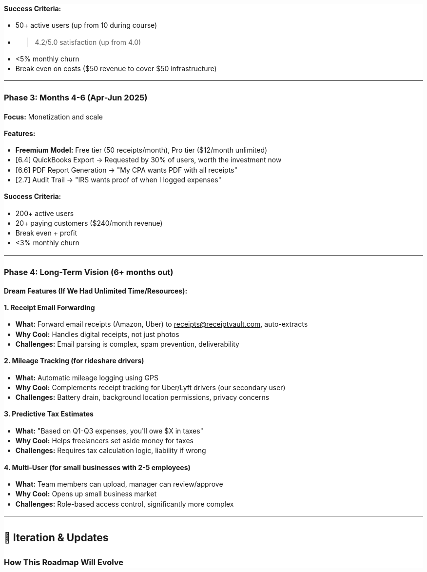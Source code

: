 **Success Criteria:**
- 50+ active users (up from 10 during course)
- >4.2/5.0 satisfaction (up from 4.0)
- <5% monthly churn
- Break even on costs ($50 revenue to cover $50 infrastructure)

---

### Phase 3: Months 4-6 (Apr-Jun 2025)

**Focus:** Monetization and scale

**Features:**
- **Freemium Model:** Free tier (50 receipts/month), Pro tier ($12/month unlimited)
- [6.4] QuickBooks Export → Requested by 30% of users, worth the investment now
- [6.6] PDF Report Generation → "My CPA wants PDF with all receipts"
- [2.7] Audit Trail → "IRS wants proof of when I logged expenses"

**Success Criteria:**
- 200+ active users
- 20+ paying customers ($240/month revenue)
- Break even + profit
- <3% monthly churn

---

### Phase 4: Long-Term Vision (6+ months out)

**Dream Features (If We Had Unlimited Time/Resources):**

**1. Receipt Email Forwarding**
- **What:** Forward email receipts (Amazon, Uber) to receipts@receiptvault.com, auto-extracts
- **Why Cool:** Handles digital receipts, not just photos
- **Challenges:** Email parsing is complex, spam prevention, deliverability

**2. Mileage Tracking (for rideshare drivers)**
- **What:** Automatic mileage logging using GPS
- **Why Cool:** Complements receipt tracking for Uber/Lyft drivers (our secondary user)
- **Challenges:** Battery drain, background location permissions, privacy concerns

**3. Predictive Tax Estimates**
- **What:** "Based on Q1-Q3 expenses, you'll owe $X in taxes"
- **Why Cool:** Helps freelancers set aside money for taxes
- **Challenges:** Requires tax calculation logic, liability if wrong

**4. Multi-User (for small businesses with 2-5 employees)**
- **What:** Team members can upload, manager can review/approve
- **Why Cool:** Opens up small business market
- **Challenges:** Role-based access control, significantly more complex

---

## 🔄 Iteration & Updates

### How This Roadmap Will Evolve
